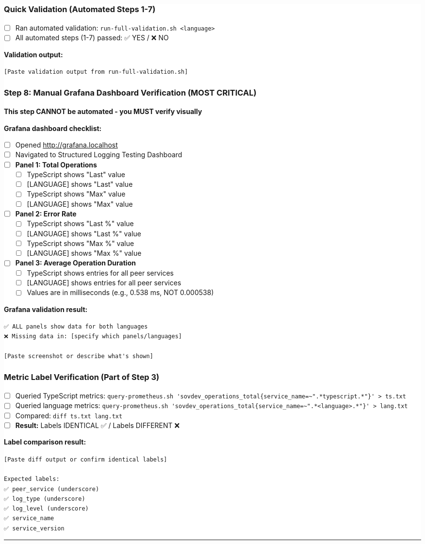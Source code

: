 ### Quick Validation (Automated Steps 1-7)

- [ ] Ran automated validation: `run-full-validation.sh <language>`
- [ ] All automated steps (1-7) passed: ✅ YES / ❌ NO

**Validation output:**
```
[Paste validation output from run-full-validation.sh]
```

### Step 8: Manual Grafana Dashboard Verification (MOST CRITICAL)

**This step CANNOT be automated - you MUST verify visually**

**Grafana dashboard checklist:**
- [ ] Opened http://grafana.localhost
- [ ] Navigated to Structured Logging Testing Dashboard
- [ ] **Panel 1: Total Operations**
  - [ ] TypeScript shows "Last" value
  - [ ] [LANGUAGE] shows "Last" value
  - [ ] TypeScript shows "Max" value
  - [ ] [LANGUAGE] shows "Max" value
- [ ] **Panel 2: Error Rate**
  - [ ] TypeScript shows "Last %" value
  - [ ] [LANGUAGE] shows "Last %" value
  - [ ] TypeScript shows "Max %" value
  - [ ] [LANGUAGE] shows "Max %" value
- [ ] **Panel 3: Average Operation Duration**
  - [ ] TypeScript shows entries for all peer services
  - [ ] [LANGUAGE] shows entries for all peer services
  - [ ] Values are in milliseconds (e.g., 0.538 ms, NOT 0.000538)

**Grafana validation result:**
```
✅ ALL panels show data for both languages
❌ Missing data in: [specify which panels/languages]

[Paste screenshot or describe what's shown]
```

### Metric Label Verification (Part of Step 3)

- [ ] Queried TypeScript metrics: `query-prometheus.sh 'sovdev_operations_total{service_name=~".*typescript.*"}' > ts.txt`
- [ ] Queried language metrics: `query-prometheus.sh 'sovdev_operations_total{service_name=~".*<language>.*"}' > lang.txt`
- [ ] Compared: `diff ts.txt lang.txt`
- [ ] **Result:** Labels IDENTICAL ✅ / Labels DIFFERENT ❌

**Label comparison result:**
```
[Paste diff output or confirm identical labels]

Expected labels:
✅ peer_service (underscore)
✅ log_type (underscore)
✅ log_level (underscore)
✅ service_name
✅ service_version
```

---